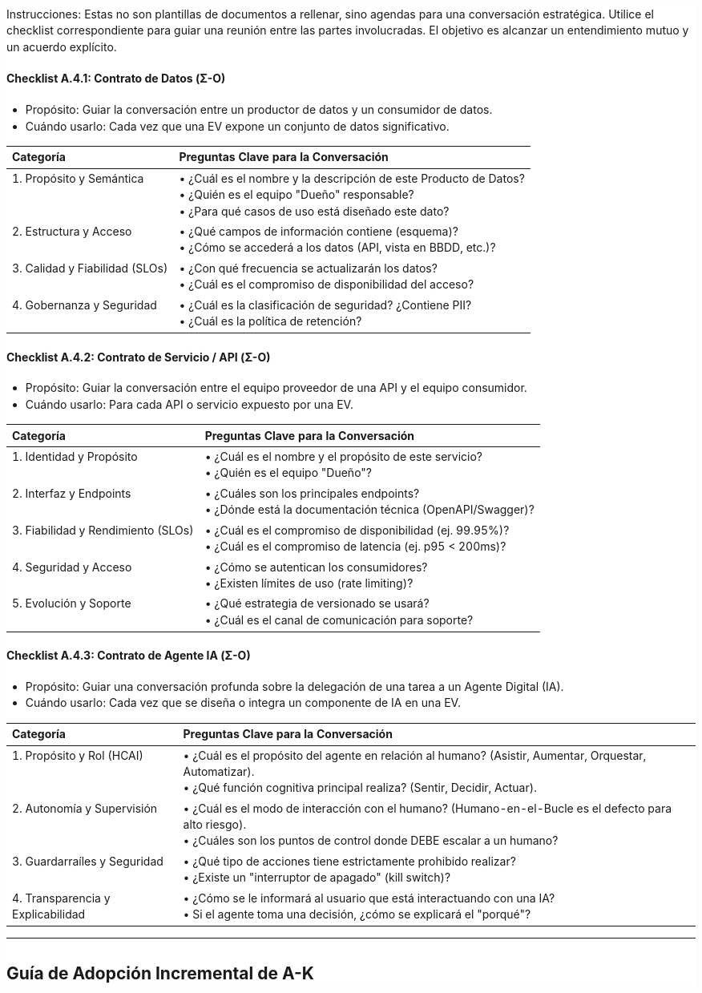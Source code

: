 Instrucciones: Estas no son plantillas de documentos a rellenar, sino agendas para una conversación estratégica. Utilice el checklist correspondiente para guiar una reunión entre las partes involucradas. El objetivo es alcanzar un entendimiento mutuo y un acuerdo explícito.

#### Checklist A.4.1: Contrato de Datos (Σ-O)

* Propósito: Guiar la conversación entre un productor de datos y un consumidor de datos.
* Cuándo usarlo: Cada vez que una EV expone un conjunto de datos significativo.

| Categoría | Preguntas Clave para la Conversación |
| :--- | :--- |
| 1. Propósito y Semántica | • ¿Cuál es el nombre y la descripción de este Producto de Datos?<br>• ¿Quién es el equipo "Dueño" responsable?<br>• ¿Para qué casos de uso está diseñado este dato? |
| 2. Estructura y Acceso | • ¿Qué campos de información contiene (esquema)?<br>• ¿Cómo se accederá a los datos (API, vista en BBDD, etc.)? |
| 3. Calidad y Fiabilidad (SLOs) | • ¿Con qué frecuencia se actualizarán los datos?<br>• ¿Cuál es el compromiso de disponibilidad del acceso? |
| 4. Gobernanza y Seguridad | • ¿Cuál es la clasificación de seguridad? ¿Contiene PII?<br>• ¿Cuál es la política de retención? |

#### Checklist A.4.2: Contrato de Servicio / API (Σ-O)

* Propósito: Guiar la conversación entre el equipo proveedor de una API y el equipo consumidor.
* Cuándo usarlo: Para cada API o servicio expuesto por una EV.

| Categoría | Preguntas Clave para la Conversación |
| :--- | :--- |
| 1. Identidad y Propósito | • ¿Cuál es el nombre y el propósito de este servicio?<br>• ¿Quién es el equipo "Dueño"? |
| 2. Interfaz y Endpoints | • ¿Cuáles son los principales endpoints?<br>• ¿Dónde está la documentación técnica (OpenAPI/Swagger)? |
| 3. Fiabilidad y Rendimiento (SLOs) | • ¿Cuál es el compromiso de disponibilidad (ej. 99.95%)?<br>• ¿Cuál es el compromiso de latencia (ej. p95 < 200ms)? |
| 4. Seguridad y Acceso | • ¿Cómo se autentican los consumidores?<br>• ¿Existen límites de uso (rate limiting)? |
| 5. Evolución y Soporte | • ¿Qué estrategia de versionado se usará?<br>• ¿Cuál es el canal de comunicación para soporte? |

#### Checklist A.4.3: Contrato de Agente IA (Σ-O)

* Propósito: Guiar una conversación profunda sobre la delegación de una tarea a un Agente Digital (IA).
* Cuándo usarlo: Cada vez que se diseña o integra un componente de IA en una EV.

| Categoría | Preguntas Clave para la Conversación |
| :--- | :--- |
| 1. Propósito y Rol (HCAI) | • ¿Cuál es el propósito del agente en relación al humano? (Asistir, Aumentar, Orquestar, Automatizar).<br>• ¿Qué función cognitiva principal realiza? (Sentir, Decidir, Actuar). |
| 2. Autonomía y Supervisión | • ¿Cuál es el modo de interacción con el humano? (Humano-en-el-Bucle es el defecto para alto riesgo).<br>• ¿Cuáles son los puntos de control donde DEBE escalar a un humano? |
| 3. Guardarraíles y Seguridad | • ¿Qué tipo de acciones tiene estrictamente prohibido realizar?<br>• ¿Existe un "interruptor de apagado" (kill switch)? |
| 4. Transparencia y Explicabilidad | • ¿Cómo se le informará al usuario que está interactuando con una IA?<br>• Si el agente toma una decisión, ¿cómo se explicará el "porqué"? |

---

## Guía de Adopción Incremental de A-K
